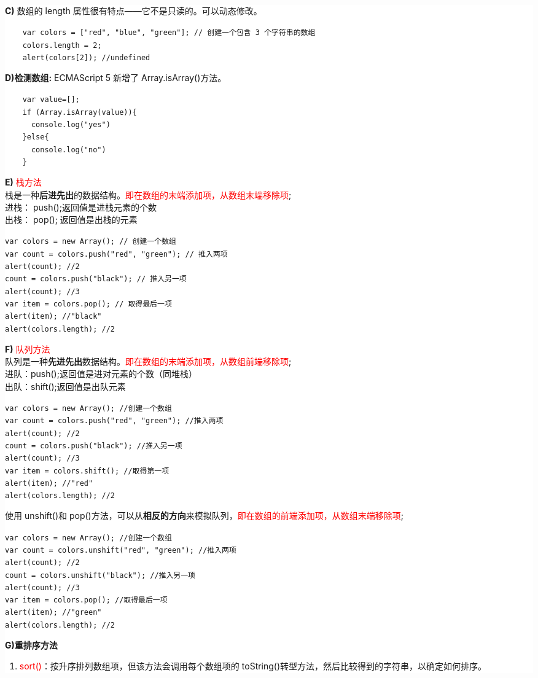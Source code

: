 **C)** 数组的 length 属性很有特点——它不是只读的。可以动态修改。 

		var colors = ["red", "blue", "green"]; // 创建一个包含 3 个字符串的数组
		colors.length = 2;
		alert(colors[2]); //undefined  
**D)检测数组:**  ECMAScript 5 新增了 Array.isArray()方法。  

		var value=[];
		if (Array.isArray(value)){
		  console.log("yes")
		}else{
		  console.log("no")
		} 

**E)**  <font color="red">栈方法</font>    
栈是一种**后进先出**的数据结构。<font color="red">即在数组的末端添加项，从数组末端移除项</font>;    
进栈： push();返回值是进栈元素的个数  
出栈： pop(); 返回值是出栈的元素

	var colors = new Array(); // 创建一个数组
	var count = colors.push("red", "green"); // 推入两项
	alert(count); //2
	count = colors.push("black"); // 推入另一项
	alert(count); //3
	var item = colors.pop(); // 取得最后一项 
	alert(item); //"black"
	alert(colors.length); //2
**F)**  <font color="red">队列方法</font>   
队列是一种**先进先出**数据结构。<font color="red">即在数组的末端添加项，从数组前端移除项</font>;     
进队：push();返回值是进对元素的个数（同堆栈）   
出队：shift();返回值是出队元素  

	var colors = new Array(); //创建一个数组
	var count = colors.push("red", "green"); //推入两项
	alert(count); //2
	count = colors.push("black"); //推入另一项
	alert(count); //3
	var item = colors.shift(); //取得第一项
	alert(item); //"red"
	alert(colors.length); //2  

使用 unshift()和 pop()方法，可以从**相反的方向**来模拟队列，<font color="red">即在数组的前端添加项，从数组末端移除项</font>;   

	var colors = new Array(); //创建一个数组
	var count = colors.unshift("red", "green"); //推入两项
	alert(count); //2
	count = colors.unshift("black"); //推入另一项
	alert(count); //3
	var item = colors.pop(); //取得最后一项
	alert(item); //"green"
	alert(colors.length); //2  

**G)重排序方法**   

1. <font color="red">sort()</font>：按升序排列数组项，但该方法会调用每个数组项的 toString()转型方法，然后比较得到的字符串，以确定如何排序。  
